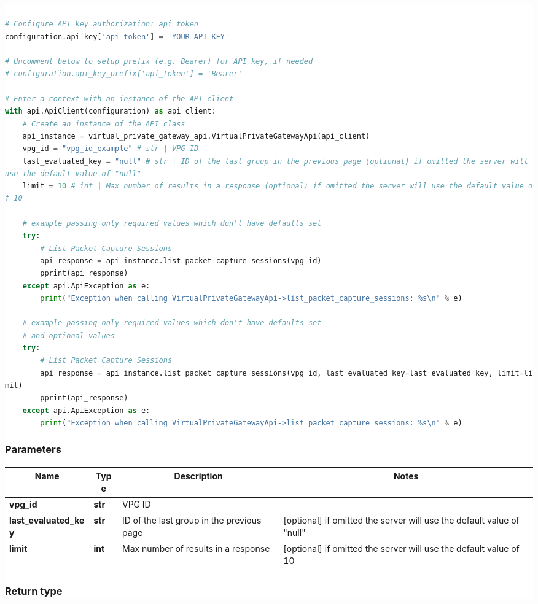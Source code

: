 ```python

# Configure API key authorization: api_token
configuration.api_key['api_token'] = 'YOUR_API_KEY'

# Uncomment below to setup prefix (e.g. Bearer) for API key, if needed
# configuration.api_key_prefix['api_token'] = 'Bearer'

# Enter a context with an instance of the API client
with api.ApiClient(configuration) as api_client:
    # Create an instance of the API class
    api_instance = virtual_private_gateway_api.VirtualPrivateGatewayApi(api_client)
    vpg_id = "vpg_id_example" # str | VPG ID
    last_evaluated_key = "null" # str | ID of the last group in the previous page (optional) if omitted the server will use the default value of "null"
    limit = 10 # int | Max number of results in a response (optional) if omitted the server will use the default value of 10

    # example passing only required values which don't have defaults set
    try:
        # List Packet Capture Sessions
        api_response = api_instance.list_packet_capture_sessions(vpg_id)
        pprint(api_response)
    except api.ApiException as e:
        print("Exception when calling VirtualPrivateGatewayApi->list_packet_capture_sessions: %s\n" % e)

    # example passing only required values which don't have defaults set
    # and optional values
    try:
        # List Packet Capture Sessions
        api_response = api_instance.list_packet_capture_sessions(vpg_id, last_evaluated_key=last_evaluated_key, limit=limit)
        pprint(api_response)
    except api.ApiException as e:
        print("Exception when calling VirtualPrivateGatewayApi->list_packet_capture_sessions: %s\n" % e)
```


### Parameters

Name | Type | Description  | Notes
------------- | ------------- | ------------- | -------------
 **vpg_id** | **str**| VPG ID |
 **last_evaluated_key** | **str**| ID of the last group in the previous page | [optional] if omitted the server will use the default value of "null"
 **limit** | **int**| Max number of results in a response | [optional] if omitted the server will use the default value of 10

### Return type
